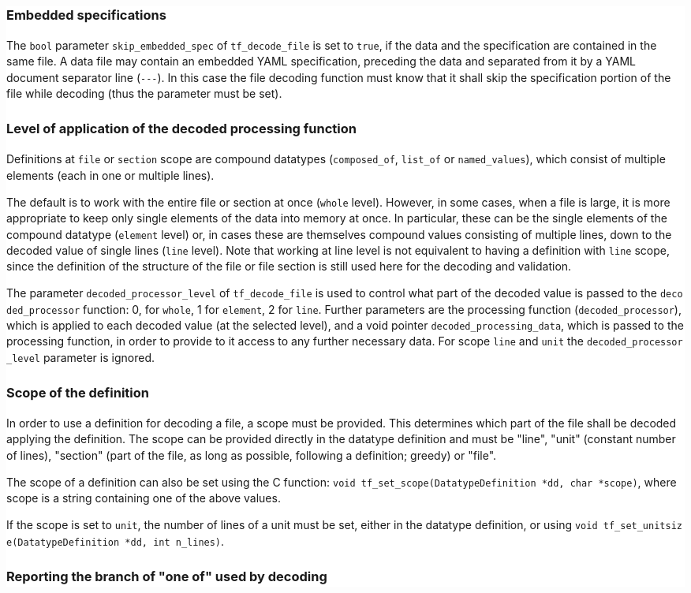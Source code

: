 ### Embedded specifications

The `bool` parameter `skip_embedded_spec` of `tf_decode_file` is set to `true`,
if the data and the specification are contained in the same file. A data
file may contain an embedded YAML specification, preceding the data and
separated from it by a YAML document separator line (`---`). In this case
the file decoding function must know that it shall skip the specification
portion of the file while decoding (thus the parameter must be set).

### Level of application of the decoded processing function

Definitions at `file` or `section` scope are compound datatypes (`composed_of`,
`list_of` or `named_values`), which consist of multiple elements (each in one
or multiple lines).

The default is to work with the entire file or section at once (`whole` level).
However, in some cases, when a file is large, it is more appropriate to keep
only single elements of the data into memory at once. In particular, these can
be the single elements of the compound datatype (`element` level) or, in cases
these are themselves compound values consisting of multiple lines, down to the
decoded value of single lines (`line` level). Note that working at line level
is not equivalent to having a definition with `line` scope, since the
definition of the structure of the file or file section is still used here for
the decoding and validation.

The parameter `decoded_processor_level` of `tf_decode_file` is used to
control what part of the decoded value is passed to the `decoded_processor`
function: 0, for `whole`, 1 for `element`, 2 for `line`.
Further parameters are the processing function
(`decoded_processor`), which is applied to each decoded value (at the selected
level), and a void pointer `decoded_processing_data`, which is passed to the
processing function, in order to provide to it access to any further necessary
data.
For scope `line` and `unit` the `decoded_processor_level` parameter is ignored.

### Scope of the definition

In order to use a definition for decoding a file, a scope must be provided.
This determines which part of the file shall be decoded applying the definition.
The scope can be provided directly in the datatype definition and must be
"line", "unit" (constant number of lines), "section" (part of the file, as long
as possible, following a definition; greedy) or "file".

The scope of a definition can also be set using the C function:
`void tf_set_scope(DatatypeDefinition *dd, char *scope)`, where scope is a
string containing one of the above values.

If the scope is set to `unit`, the number of lines of a unit must be set,
either in the datatype definition, or using
`void tf_set_unitsize(DatatypeDefinition *dd, int n_lines)`.

### Reporting the branch of "one of" used by decoding
